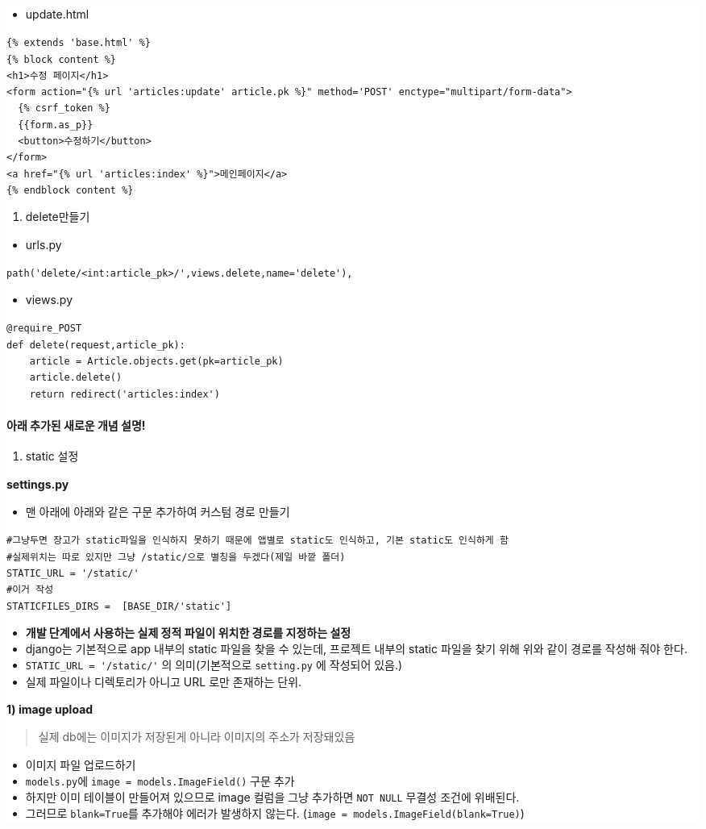 - update.html

```
{% extends 'base.html' %}
{% block content %}
<h1>수정 페이지</h1>
<form action="{% url 'articles:update' article.pk %}" method='POST' enctype="multipart/form-data">
  {% csrf_token %}
  {{form.as_p}}
  <button>수정하기</button>
</form>
<a href="{% url 'articles:index' %}">메인페이지</a>
{% endblock content %}
```

1. delete만들기

- urls.py

```
path('delete/<int:article_pk>/',views.delete,name='delete'),
```

- views.py

```
@require_POST
def delete(request,article_pk):
    article = Article.objects.get(pk=article_pk)
    article.delete()
    return redirect('articles:index')
```

#### 아래 추가된 새로운 개념 설명!

1. static 설정

**settings.py**

- 맨 아래에 아래와 같은 구문 추가하여 커스텀 경로 만들기

```
#그냥두면 장고가 static파일을 인식하지 못하기 때문에 앱별로 static도 인식하고, 기본 static도 인식하게 함
#실제위치는 따로 있지만 그냥 /static/으로 별칭을 두겠다(제일 바깥 폴더)
STATIC_URL = '/static/'
#이거 작성
STATICFILES_DIRS =  [BASE_DIR/'static']
```

- **개발 단계에서 사용하는 실제 정적 파일이 위치한 경로를 지정하는 설정**
- django는 기본적으로 app 내부의 static 파일을 찾을 수 있는데, 프로젝트 내부의 static 파일을 찾기 위해 위와 같이 경로를 작성해 줘야 한다.
- `STATIC_URL = '/static/'` 의 의미(기본적으로 `setting.py` 에 작성되어 있음.)
- 실제 파일이나 디렉토리가 아니고 URL 로만 존재하는 단위.

**1) image upload**

> 실제 db에는 이미지가 저장된게 아니라 이미지의 주소가 저장돼있음

- 이미지 파일 업로드하기
- `models.py`에 `image = models.ImageField()` 구문 추가
- 하지만 이미 테이블이 만들어져 있으므로 image 컬럼을 그냥 추가하면 `NOT NULL` 무결성 조건에 위배된다.
- 그러므로 `blank=True`를 추가해야 에러가 발생하지 않는다. (`image = models.ImageField(blank=True)`)
